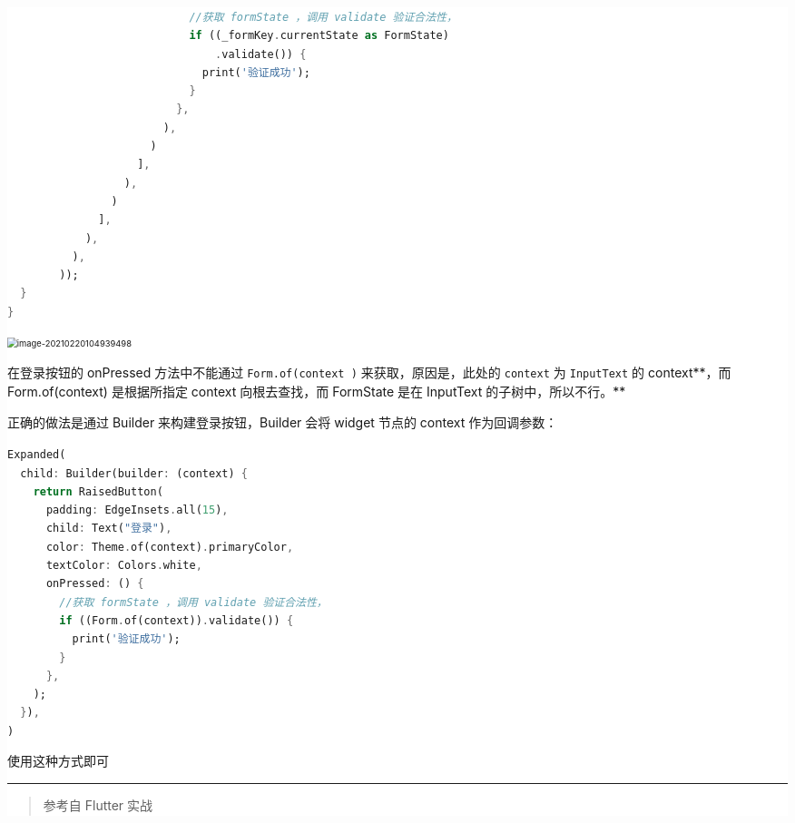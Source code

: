 ```dart
                            //获取 formState ，调用 validate 验证合法性，
                            if ((_formKey.currentState as FormState)
                                .validate()) {
                              print('验证成功');
                            }
                          },
                        ),
                      )
                    ],
                  ),
                )
              ],
            ),
          ),
        ));
  }
}
```

<img src="https://gitee.com/lvknaginist/pic-go-picure-bed/raw/master/images/20210220104939.png" alt="image-20210220104939498" style="zoom:67%;" />

在登录按钮的 onPressed 方法中不能通过 `Form.of(context )` 来获取，原因是，此处的  `context` 为 `InputText` 的  context**，而 Form.of(context)  是根据所指定 context 向根去查找，而 FormState 是在 InputText 的子树中，所以不行。**

正确的做法是通过 Builder 来构建登录按钮，Builder 会将 widget 节点的 context 作为回调参数：

```dart
Expanded(
  child: Builder(builder: (context) {
    return RaisedButton(
      padding: EdgeInsets.all(15),
      child: Text("登录"),
      color: Theme.of(context).primaryColor,
      textColor: Colors.white,
      onPressed: () {
        //获取 formState ，调用 validate 验证合法性，
        if ((Form.of(context)).validate()) {
          print('验证成功');
        }
      },
    );
  }),
)
```

使用这种方式即可

___

> 参考自 Flutter 实战